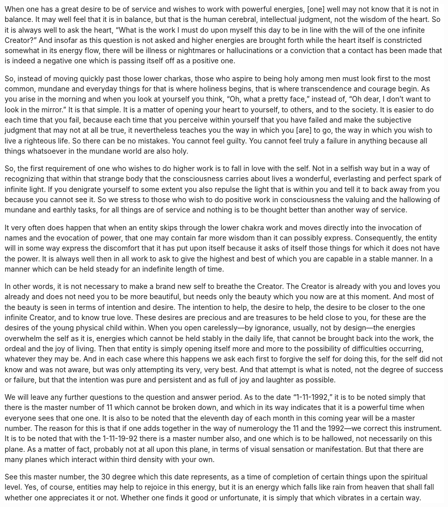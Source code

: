 <p>When one has a great desire to be of service and wishes to work with powerful energies, [one] well may not know that it is not in balance. It may well feel that it is in balance, but that is the human cerebral, intellectual judgment, not the wisdom of the heart. So it is always well to ask the heart, “What is the work I must do upon myself this day to be in line with the will of the one infinite Creator?” And insofar as this question is not asked and higher energies are brought forth while the heart itself is constricted somewhat in its energy flow, there will be illness or nightmares or hallucinations or a conviction that a contact has been made that is indeed a negative one which is passing itself off as a positive one.</p>
<p>So, instead of moving quickly past those lower charkas, those who aspire to being holy among men must look first to the most common, mundane and everyday things for that is where holiness begins, that is where transcendence and courage begin. As you arise in the morning and when you look at yourself you think, “Oh, what a pretty face,” instead of, “Oh dear, I don’t want to look in the mirror.” It is that simple. It is a matter of opening your heart to yourself, to others, and to the society. It is easier to do each time that you fail, because each time that you perceive within yourself that you have failed and make the subjective judgment that may not at all be true, it nevertheless teaches you the way in which you [are] to go, the way in which you wish to live a righteous life. So there can be no mistakes. You cannot feel guilty. You cannot feel truly a failure in anything because all things whatsoever in the mundane world are also holy.</p>
<p>So, the first requirement of one who wishes to do higher work is to fall in love with the self. Not in a selfish way but in a way of recognizing that within that strange body that the consciousness carries about lives a wonderful, everlasting and perfect spark of infinite light. If you denigrate yourself to some extent you also repulse the light that is within you and tell it to back away from you because you cannot see it. So we stress to those who wish to do positive work in consciousness the valuing and the hallowing of mundane and earthly tasks, for all things are of service and nothing is to be thought better than another way of service.</p>
<p>It very often does happen that when an entity skips through the lower chakra work and moves directly into the invocation of names and the evocation of power, that one may contain far more wisdom than it can possibly express. Consequently, the entity will in some way express the discomfort that it has put upon itself because it asks of itself those things for which it does not have the power. It is always well then in all work to ask to give the highest and best of which you are capable in a stable manner. In a manner which can be held steady for an indefinite length of time.</p>
<p>In other words, it is not necessary to make a brand new self to breathe the Creator. The Creator is already with you and loves you already and does not need you to be more beautiful, but needs only the beauty which you now are at this moment. And most of the beauty is seen in terms of intention and desire. The intention to help, the desire to help, the desire to be closer to the one infinite Creator, and to know true love. These desires are precious and are treasures to be held close to you, for these are the desires of the young physical child within. When you open carelessly—by ignorance, usually, not by design—the energies overwhelm the self as it is, energies which cannot be held stably in the daily life, that cannot be brought back into the work, the ordeal and the joy of living. Then that entity is simply opening itself more and more to the possibility of difficulties occurring, whatever they may be. And in each case where this happens we ask each first to forgive the self for doing this, for the self did not know and was not aware, but was only attempting its very, very best. And that attempt is what is noted, not the degree of success or failure, but that the intention was pure and persistent and as full of joy and laughter as possible.</p>
<p>We will leave any further questions to the question and answer period. As to the date “1-11-1992,” it is to be noted simply that there is the master number of 11 which cannot be broken down, and which in its way indicates that it is a powerful time when everyone sees that one one. It is also to be noted that the eleventh day of each month in this coming year will be a master number. The reason for this is that if one adds together in the way of numerology the 11 and the 1992—we correct this instrument. It is to be noted that with the 1-11-19-92 there is a master number also, and one which is to be hallowed, not necessarily on this plane. As a matter of fact, probably not at all upon this plane, in terms of visual sensation or manifestation. But that there are many planes which interact within third density with your own.</p>
<p>See this master number, the 30 degree which this date represents, as a time of completion of certain things upon the spiritual level. Yes, of course, entities may help to rejoice in this energy, but it is an energy which falls like rain from heaven that shall fall whether one appreciates it or not. Whether one finds it good or unfortunate, it is simply that which vibrates in a certain way.</p>